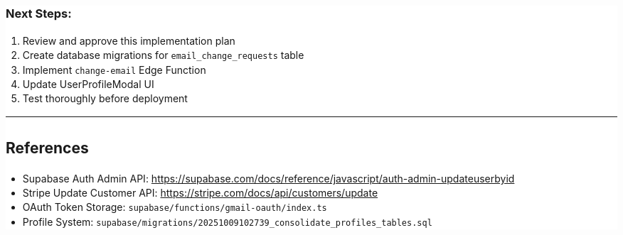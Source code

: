 ### Next Steps:
1. Review and approve this implementation plan
2. Create database migrations for `email_change_requests` table
3. Implement `change-email` Edge Function
4. Update UserProfileModal UI
5. Test thoroughly before deployment

---

## References

- Supabase Auth Admin API: https://supabase.com/docs/reference/javascript/auth-admin-updateuserbyid
- Stripe Update Customer API: https://stripe.com/docs/api/customers/update
- OAuth Token Storage: `supabase/functions/gmail-oauth/index.ts`
- Profile System: `supabase/migrations/20251009102739_consolidate_profiles_tables.sql`

